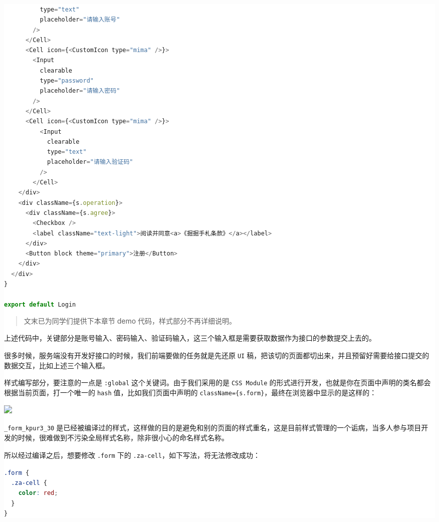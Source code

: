 ```js
          type="text"
          placeholder="请输入账号"
        />
      </Cell>
      <Cell icon={<CustomIcon type="mima" />}>
        <Input
          clearable
          type="password"
          placeholder="请输入密码"
        />
      </Cell>
      <Cell icon={<CustomIcon type="mima" />}>
          <Input
            clearable
            type="text"
            placeholder="请输入验证码"
          />
        </Cell>
    </div>
    <div className={s.operation}>
      <div className={s.agree}>
        <Checkbox />
        <label className="text-light">阅读并同意<a>《掘掘手札条款》</a></label>
      </div>
      <Button block theme="primary">注册</Button>
    </div>
  </div>
}

export default Login
```

> 文末已为同学们提供下本章节 demo 代码，样式部分不再详细说明。

上述代码中，关键部分是账号输入、密码输入、验证码输入，这三个输入框是需要获取数据作为接口的参数提交上去的。

很多时候，服务端没有开发好接口的时候，我们前端要做的任务就是先还原 `UI` 稿，把该切的页面都切出来，并且预留好需要给接口提交的数据交互，比如上述三个输入框。

样式编写部分，要注意的一点是 `:global` 这个关键词。由于我们采用的是 `CSS Module` 的形式进行开发，也就是你在页面中声明的类名都会根据当前页面，打一个唯一的 `hash` 值，比如我们页面中声明的 `className={s.form}`，最终在浏览器中显示的是这样的：

![](https://p3-juejin.byteimg.com/tos-cn-i-k3u1fbpfcp/bab558e802d84ccd8c0b4273fe1e6174~tplv-k3u1fbpfcp-zoom-1.image)

`_form_kpur3_30` 是已经被编译过的样式，这样做的目的是避免和别的页面的样式重名，这是目前样式管理的一个诟病，当多人参与项目开发的时候，很难做到不污染全局样式名称，除非很小心的命名样式名称。

所以经过编译之后，想要修改 `.form` 下的 `.za-cell`，如下写法，将无法修改成功：

```css
.form {
  .za-cell {
    color: red;
  }
}
```
